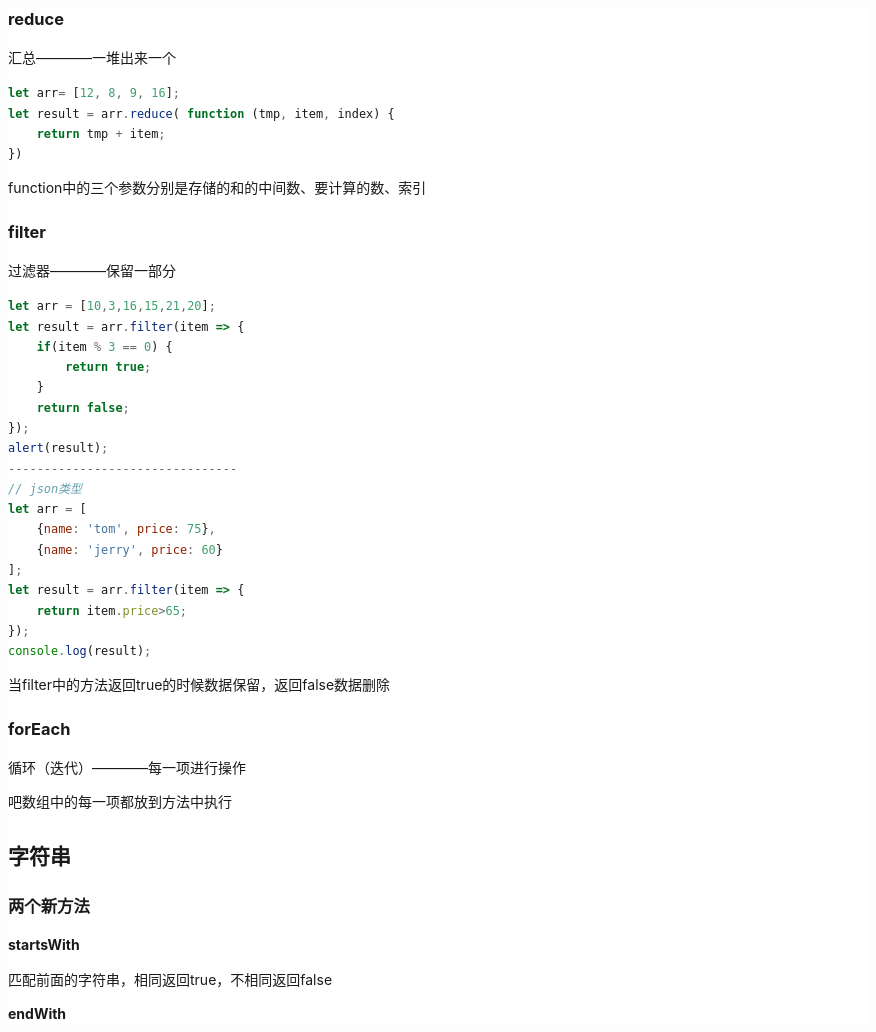 ### reduce

汇总————一堆出来一个

```js
let arr= [12, 8, 9, 16];
let result = arr.reduce( function (tmp, item, index) {
    return tmp + item;
})
```

function中的三个参数分别是存储的和的中间数、要计算的数、索引

### filter

过滤器————保留一部分

```js
let arr = [10,3,16,15,21,20];
let result = arr.filter(item => {
	if(item % 3 == 0) {
		return true;
	}
	return false;
});
alert(result);
--------------------------------
// json类型
let arr = [
    {name: 'tom', price: 75},
    {name: 'jerry', price: 60}
];
let result = arr.filter(item => {
	return item.price>65;
});
console.log(result);
```

当filter中的方法返回true的时候数据保留，返回false数据删除

### forEach

循环（迭代）————每一项进行操作

吧数组中的每一项都放到方法中执行

## 字符串

### 两个新方法

**startsWith**

匹配前面的字符串，相同返回true，不相同返回false

**endWith**
